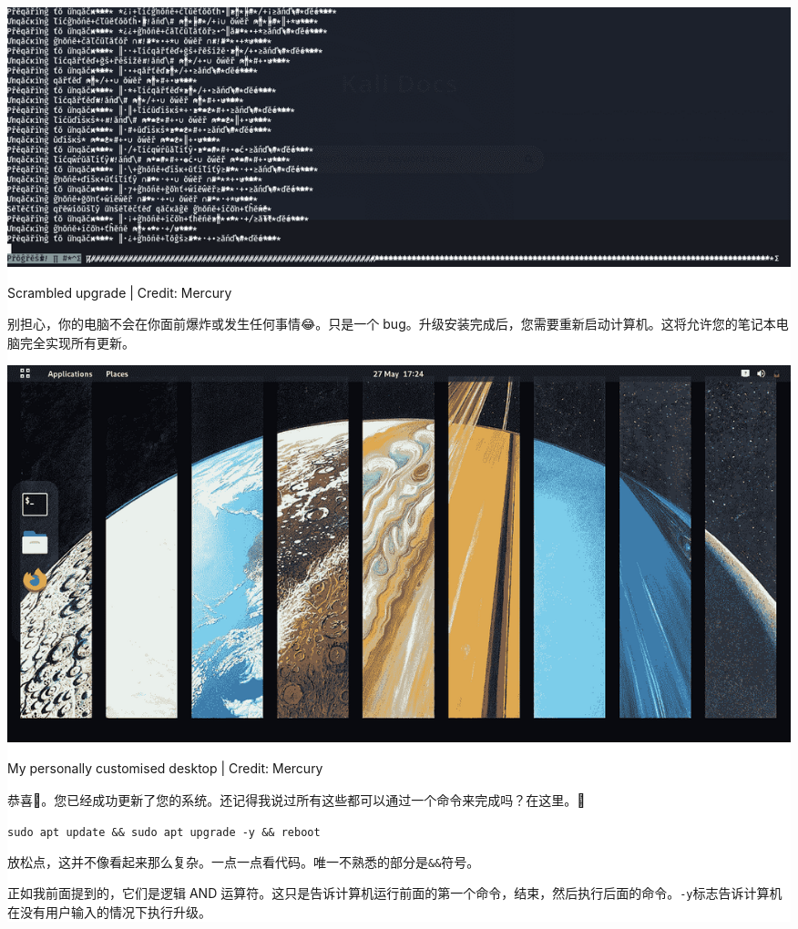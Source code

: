 ![Scrambled upgrade](img/9867c7f004b03833e6293b9a922e4d51.png)

Scrambled upgrade | Credit: Mercury

别担心，你的电脑不会在你面前爆炸或发生任何事情😂。只是一个 bug。升级安装完成后，您需要重新启动计算机。这将允许您的笔记本电脑完全实现所有更新。

![My personally customised desktop](img/dc9bdbe89d99536d022996fa9043ad29.png)

My personally customised desktop | Credit: Mercury

恭喜🎉。您已经成功更新了您的系统。还记得我说过所有这些都可以通过一个命令来完成吗？在这里。👀

```
sudo apt update && sudo apt upgrade -y && reboot
```

放松点，这并不像看起来那么复杂。一点一点看代码。唯一不熟悉的部分是`&&`符号。

正如我前面提到的，它们是逻辑 AND 运算符。这只是告诉计算机运行前面的第一个命令，结束，然后执行后面的命令。`-y`标志告诉计算机在没有用户输入的情况下执行升级。
